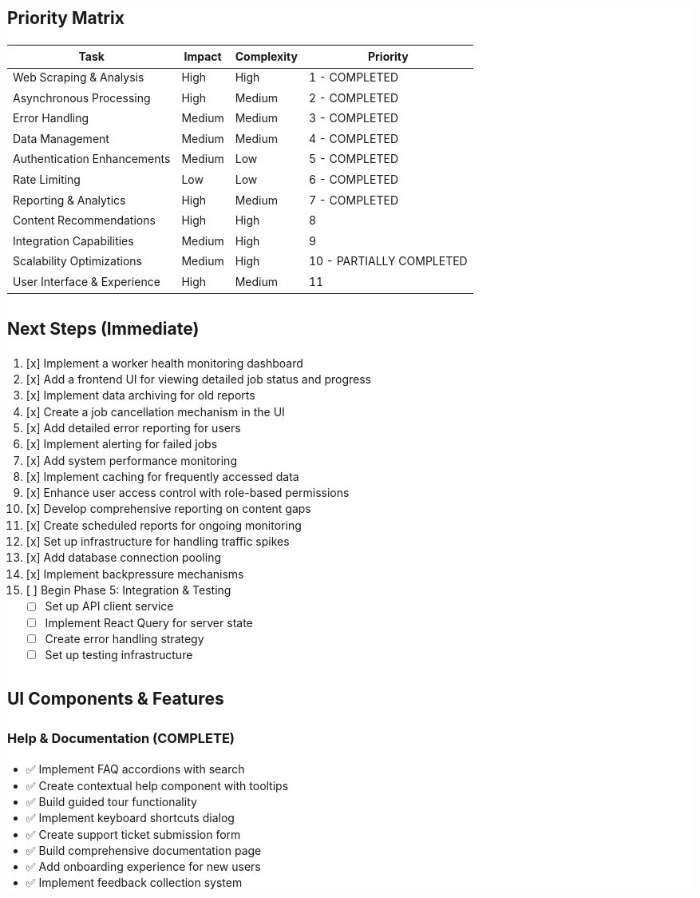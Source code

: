 ## Priority Matrix

| Task | Impact | Complexity | Priority |
|------|--------|------------|----------|
| Web Scraping & Analysis | High | High | 1 - COMPLETED |
| Asynchronous Processing | High | Medium | 2 - COMPLETED |
| Error Handling | Medium | Medium | 3 - COMPLETED |
| Data Management | Medium | Medium | 4 - COMPLETED |
| Authentication Enhancements | Medium | Low | 5 - COMPLETED |
| Rate Limiting | Low | Low | 6 - COMPLETED |
| Reporting & Analytics | High | Medium | 7 - COMPLETED |
| Content Recommendations | High | High | 8 |
| Integration Capabilities | Medium | High | 9 |
| Scalability Optimizations | Medium | High | 10 - PARTIALLY COMPLETED |
| User Interface & Experience | High | Medium | 11 |

## Next Steps (Immediate)

1. [x] Implement a worker health monitoring dashboard
2. [x] Add a frontend UI for viewing detailed job status and progress
3. [x] Implement data archiving for old reports
4. [x] Create a job cancellation mechanism in the UI
5. [x] Add detailed error reporting for users
6. [x] Implement alerting for failed jobs
7. [x] Add system performance monitoring
8. [x] Implement caching for frequently accessed data
9. [x] Enhance user access control with role-based permissions
10. [x] Develop comprehensive reporting on content gaps
11. [x] Create scheduled reports for ongoing monitoring
12. [x] Set up infrastructure for handling traffic spikes
13. [x] Add database connection pooling
14. [x] Implement backpressure mechanisms
15. [ ] Begin Phase 5: Integration & Testing
    - [ ] Set up API client service
    - [ ] Implement React Query for server state
    - [ ] Create error handling strategy
    - [ ] Set up testing infrastructure

## UI Components & Features

### Help & Documentation (COMPLETE)
- ✅ Implement FAQ accordions with search
- ✅ Create contextual help component with tooltips
- ✅ Build guided tour functionality
- ✅ Implement keyboard shortcuts dialog
- ✅ Create support ticket submission form
- ✅ Build comprehensive documentation page
- ✅ Add onboarding experience for new users
- ✅ Implement feedback collection system
